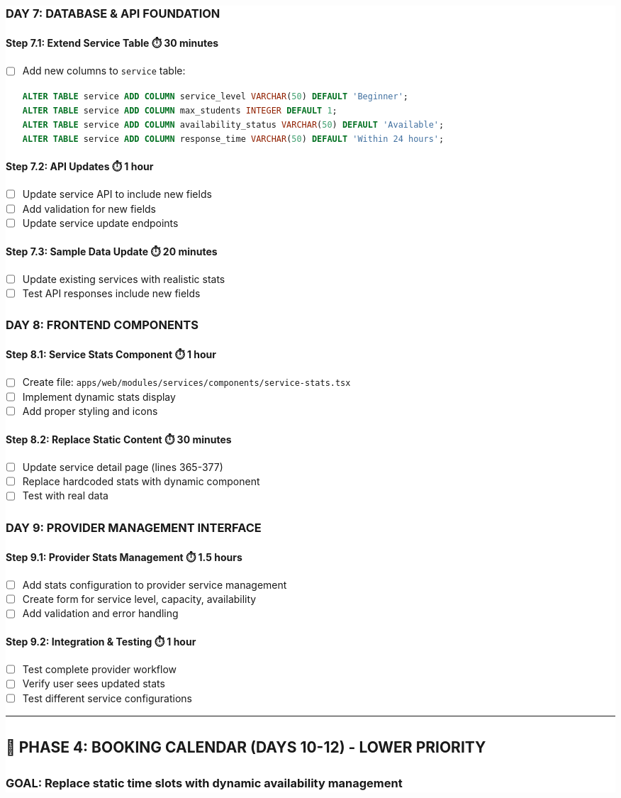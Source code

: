 ### **DAY 7: DATABASE & API FOUNDATION**

#### **Step 7.1: Extend Service Table** ⏱️ 30 minutes
- [ ] Add new columns to `service` table:
  ```sql
  ALTER TABLE service ADD COLUMN service_level VARCHAR(50) DEFAULT 'Beginner';
  ALTER TABLE service ADD COLUMN max_students INTEGER DEFAULT 1;
  ALTER TABLE service ADD COLUMN availability_status VARCHAR(50) DEFAULT 'Available';
  ALTER TABLE service ADD COLUMN response_time VARCHAR(50) DEFAULT 'Within 24 hours';
  ```

#### **Step 7.2: API Updates** ⏱️ 1 hour
- [ ] Update service API to include new fields
- [ ] Add validation for new fields
- [ ] Update service update endpoints

#### **Step 7.3: Sample Data Update** ⏱️ 20 minutes
- [ ] Update existing services with realistic stats
- [ ] Test API responses include new fields

### **DAY 8: FRONTEND COMPONENTS**

#### **Step 8.1: Service Stats Component** ⏱️ 1 hour
- [ ] Create file: `apps/web/modules/services/components/service-stats.tsx`
- [ ] Implement dynamic stats display
- [ ] Add proper styling and icons

#### **Step 8.2: Replace Static Content** ⏱️ 30 minutes
- [ ] Update service detail page (lines 365-377)
- [ ] Replace hardcoded stats with dynamic component
- [ ] Test with real data

### **DAY 9: PROVIDER MANAGEMENT INTERFACE**

#### **Step 9.1: Provider Stats Management** ⏱️ 1.5 hours
- [ ] Add stats configuration to provider service management
- [ ] Create form for service level, capacity, availability
- [ ] Add validation and error handling

#### **Step 9.2: Integration & Testing** ⏱️ 1 hour
- [ ] Test complete provider workflow
- [ ] Verify user sees updated stats
- [ ] Test different service configurations

---

## 🎯 PHASE 4: BOOKING CALENDAR (DAYS 10-12) - LOWER PRIORITY

### **GOAL**: Replace static time slots with dynamic availability management
